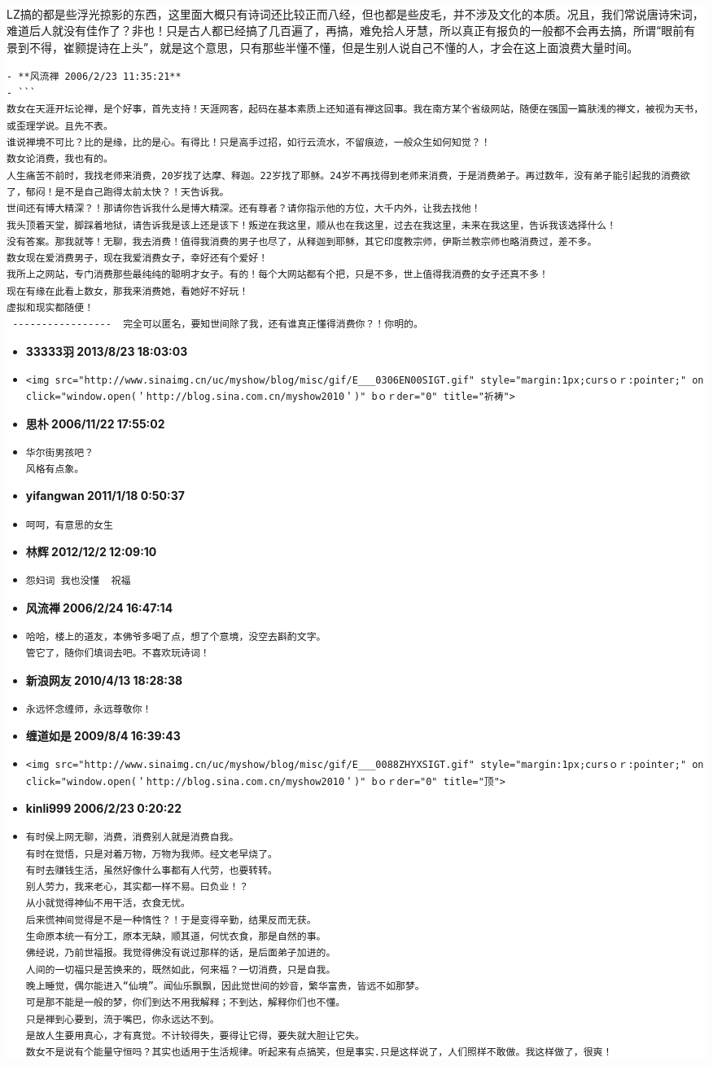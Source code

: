   LZ搞的都是些浮光掠影的东西，这里面大概只有诗词还比较正而八经，但也都是些皮毛，并不涉及文化的本质。况且，我们常说唐诗宋词，难道后人就没有佳作了？非也！只是古人都已经搞了几百遍了，再搞，难免拾人牙慧，所以真正有报负的一般都不会再去搞，所谓“眼前有景到不得，崔颢提诗在上头”，就是这个意思，只有那些半懂不懂，但是生别人说自己不懂的人，才会在这上面浪费大量时间。
  ```
- **风流禅 2006/2/23 11:35:21**
- ```
  数女在天涯开坛论禅，是个好事，首先支持！天涯网客，起码在基本素质上还知道有禅这回事。我在南方某个省级网站，随便在强国一篇肤浅的禅文，被视为天书，或歪理学说。且先不表。
  谁说禅境不可比？比的是缘，比的是心。有得比！只是高手过招，如行云流水，不留痕迹，一般众生如何知觉？！
  数女论消费，我也有的。
  人生痛苦不前时，我找老师来消费，20岁找了达摩、释迦。22岁找了耶稣。24岁不再找得到老师来消费，于是消费弟子。再过数年，没有弟子能引起我的消费欲了，郁闷！是不是自己跑得太前太快？！天告诉我。
  世间还有博大精深？！那请你告诉我什么是博大精深。还有尊者？请你指示他的方位，大千内外，让我去找他！
  我头顶着天堂，脚踩着地狱，请告诉我是该上还是该下！叛逆在我这里，顺从也在我这里，过去在我这里，未来在我这里，告诉我该选择什么！
  没有答案。那我就等！无聊，我去消费！值得我消费的男子也尽了，从释迦到耶稣，其它印度教宗师，伊斯兰教宗师也略消费过，差不多。
  数女现在爱消费男子，现在我爱消费女子，幸好还有个爱好！
  我所上之网站，专门消费那些最纯纯的聪明才女子。有的！每个大网站都有个把，只是不多，世上值得我消费的女子还真不多！
  现在有缘在此看上数女，那我来消费她，看她好不好玩！
  虚拟和现实都随便！
   -----------------  完全可以匿名，要知世间除了我，还有谁真正懂得消费你？！你明的。
  ```
- **33333羽 2013/8/23 18:03:03**
- ```
  <img src="http://www.sinaimg.cn/uc/myshow/blog/misc/gif/E___0306EN00SIGT.gif" style="margin:1px;cursｏｒ:pointer;" onclick="window.open(＇http://blog.sina.com.cn/myshow2010＇)" bｏｒder="0" title="祈祷">
  ```
- **思朴 2006/11/22 17:55:02**
- ```
  华尔街男孩吧？
  风格有点象。
  ```
- **yifangwan 2011/1/18 0:50:37**
- ```
  呵呵，有意思的女生
  ```
- **林辉 2012/12/2 12:09:10**
- ```
  怨妇词 我也没懂  祝福
  ```
- **风流禅 2006/2/24 16:47:14**
- ```
  哈哈，楼上的道友，本佛爷多喝了点，想了个意境，没空去斟酌文字。
  管它了，随你们填词去吧。不喜欢玩诗词！
  ```
- **新浪网友 2010/4/13 18:28:38**
- ```
  永远怀念缠师，永远尊敬你！
  ```
- **缠道如是 2009/8/4 16:39:43**
- ```
  <img src="http://www.sinaimg.cn/uc/myshow/blog/misc/gif/E___0088ZHYXSIGT.gif" style="margin:1px;cursｏｒ:pointer;" onclick="window.open(＇http://blog.sina.com.cn/myshow2010＇)" bｏｒder="0" title="顶">
  ```
- **kinli999 2006/2/23 0:20:22**
- ```
  有时侯上网无聊，消费，消费别人就是消费自我。
  有时在觉悟，只是对着万物，万物为我师。经文老早烧了。
  有时去赚钱生活，虽然好像什么事都有人代劳，也要转转。
  别人劳力，我来老心，其实都一样不易。曰负业！？
  从小就觉得神仙不用干活，衣食无忧。
  后来慌神间觉得是不是一种惰性？！于是变得辛勤，结果反而无获。
  生命原本统一有分工，原本无缺，顺其道，何忧衣食，那是自然的事。
  佛经说，乃前世福报。我觉得佛没有说过那样的话，是后面弟子加进的。
  人间的一切福只是苦换来的，既然如此，何来福？一切消费，只是自我。
  晚上睡觉，偶尔能进入“仙境”。闻仙乐飘飘，因此觉世间的妙音，繁华富贵，皆远不如那梦。
  可是那不能是一般的梦，你们到达不用我解释；不到达，解释你们也不懂。
  只是禅到心要到，流于嘴巴，你永远达不到。
  是故人生要用真心，才有真觉。不计较得失，要得让它得，要失就大胆让它失。
  数女不是说有个能量守恒吗？其实也适用于生活规律。听起来有点搞笑，但是事实.只是这样说了，人们照样不敢做。我这样做了，很爽！
  ```